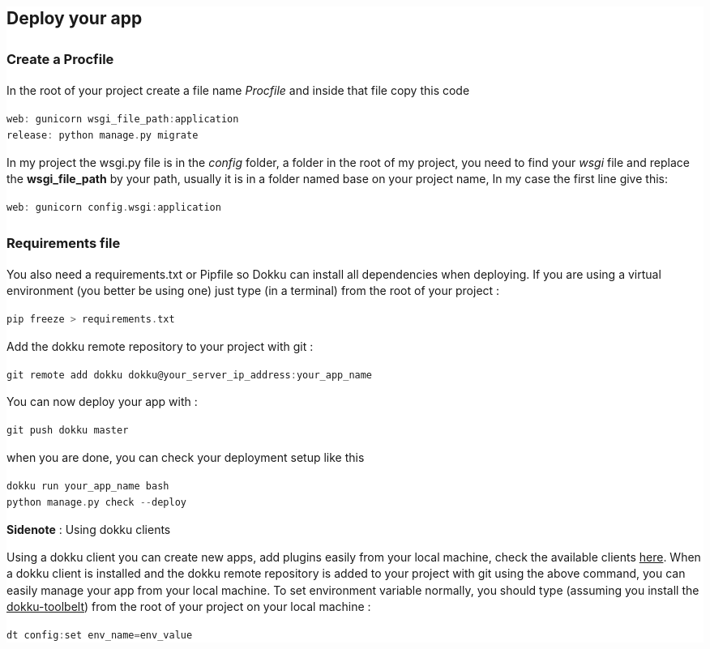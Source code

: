 ## Deploy your app

### Create a Procfile

In the root of your project create a file name _Procfile_ and inside that file copy this code

```c
web: gunicorn wsgi_file_path:application
release: python manage.py migrate
```
In my project the wsgi.py file is in the _config_ folder, a folder in the root of my project, you need to find your _wsgi_ file and replace the **wsgi_file_path** by your path, usually it is in a folder named base on your project name, In my case the first line give this:

```c
web: gunicorn config.wsgi:application
```

### Requirements file

You also need a requirements.txt or Pipfile so Dokku can install  all dependencies when deploying. If you are using a virtual environment (you better be using one) just type (in a terminal) from the root of your project :

```c
pip freeze > requirements.txt
```

Add the dokku remote repository to your project with git :

```c
git remote add dokku dokku@your_server_ip_address:your_app_name
```

You can now deploy your app with :

```c
git push dokku master
```

when you are done, you can check your deployment setup like this

```c
dokku run your_app_name bash
python manage.py check --deploy
```

**Sidenote** : Using dokku clients

Using a dokku client you can create new apps, add plugins easily from your local machine, check the available clients [here](http://dokku.viewdocs.io/dokku/community/clients). When a dokku client is installed and  the dokku remote repository is added to your project with git using the above command, you can easily manage your app from your local machine.  To set environment variable normally, you should type (assuming you install the [dokku-toolbelt](http://dokku.viewdocs.io/dokku/community/clients/#nodejs-dokku-toolbelt))  from the root of your project on your local machine :

```c
dt config:set env_name=env_value
```
